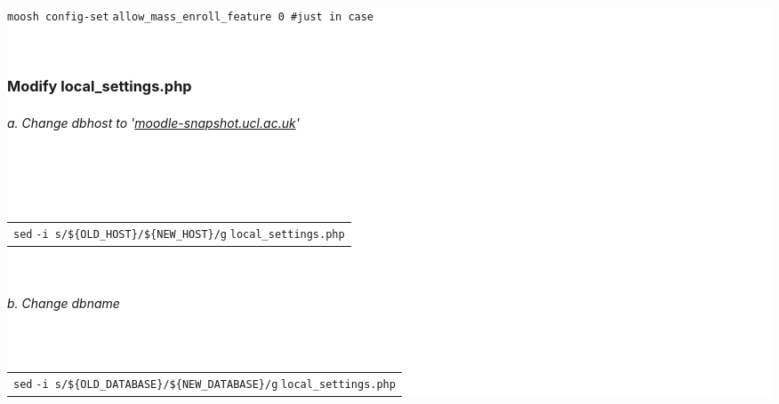 <div class="line number6 index5 alt1">
<code class="bash plain">moosh config-</code><code class="bash functions">set</code> <code class="bash plain">allow_mass_enroll_feature 0 </code><code class="bash comments">#just in case</code>
</div>
</div></td>
</tr>
</tbody>
</table>

 

### Modify local\_settings.php

###### a. Change dbhost to '[moodle-snapshot.ucl.ac.uk](http://moodle-snapshot.ucl.ac.uk)'

     

 

<table>
<colgroup>
<col width="100%" />
</colgroup>
<tbody>
<tr class="odd">
<td><div class="container" title="Hint: double-click to select code">
<div class="line number1 index0 alt2">
<code class="bash functions">sed</code> <code class="bash plain">-i s/${OLD_HOST}/${NEW_HOST}</code><code class="bash plain">/g</code> <code class="bash plain">local_settings.php</code>
</div>
</div></td>
</tr>
</tbody>
</table>

 

###### b. Change dbname

 

<table>
<colgroup>
<col width="100%" />
</colgroup>
<tbody>
<tr class="odd">
<td><div class="container" title="Hint: double-click to select code">
<div class="line number1 index0 alt2">
<code class="bash functions">sed</code> <code class="bash plain">-i s/${OLD_DATABASE}/${NEW_DATABASE}</code><code class="bash plain">/g</code> <code class="bash plain">local_settings.php</code>
</div>
</div></td>
</tr>
</tbody>
</table>
